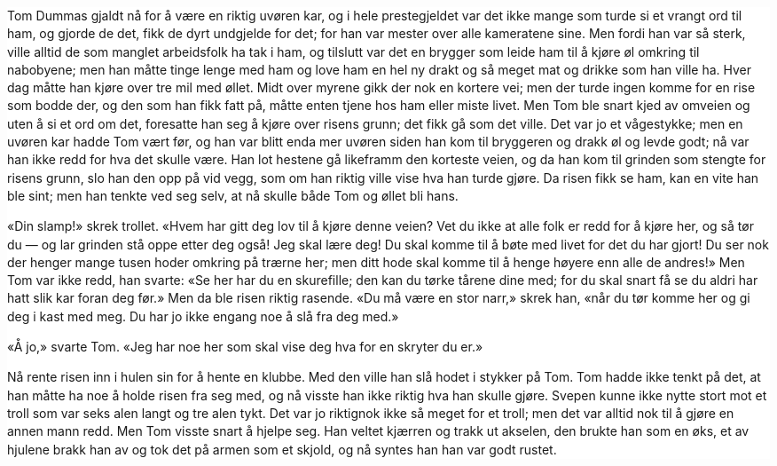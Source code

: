 Tom Dummas gjaldt nå for å være en riktig uvøren kar, og i hele prestegjeldet var det ikke mange som turde si et vrangt ord til ham, og gjorde de det, fikk de dyrt undgjelde for det; for han var mester over alle kameratene sine. Men fordi han var så sterk, ville alltid de som manglet arbeidsfolk ha tak i ham, og tilslutt var det en brygger som leide ham til å kjøre øl omkring til nabobyene; men han måtte tinge lenge med ham og love ham en hel ny drakt og så meget mat og drikke som han ville ha. Hver dag måtte han kjøre over tre mil med øllet. Midt over myrene gikk der nok en kortere vei; men der turde ingen komme for en rise som bodde der, og den som han fikk fatt på, måtte enten tjene hos ham eller miste livet. Men Tom ble snart kjed av omveien og uten å si et ord om det, foresatte han seg å kjøre over risens grunn; det fikk gå som det ville. Det var jo et vågestykke; men en uvøren kar hadde Tom vært før, og han var blitt enda mer uvøren siden han kom til bryggeren og drakk øl og levde godt; nå var han ikke redd for hva det skulle være. Han lot hestene gå likeframm den korteste veien, og da han kom til grinden som stengte for risens grunn, slo han den opp på vid vegg, som om han riktig ville vise hva han turde gjøre. Da risen fikk se ham, kan en vite han ble sint; men han tenkte ved seg selv, at nå skulle både Tom og øllet bli hans.

«Din slamp!» skrek trollet. «Hvem har gitt deg lov til å kjøre denne veien? Vet du ikke at alle folk er redd for å kjøre her, og så tør du — og lar grinden stå oppe etter deg også! Jeg skal lære deg! Du skal komme til å bøte med livet for det du har gjort! Du ser nok der henger mange tusen hoder omkring på trærne her; men ditt hode skal komme til å henge høyere enn alle de andres!» Men Tom var ikke redd, han svarte: «Se her har du en skurefille; den kan du tørke tårene dine med; for du skal snart få se du aldri har hatt slik kar foran deg før.» Men da ble risen riktig rasende. «Du må være en stor narr,» skrek han, «når du tør komme her og gi deg i kast med meg. Du har jo ikke engang noe å slå fra deg med.»

«Å jo,» svarte Tom. «Jeg har noe her som skal vise deg hva for en skryter du er.»

Nå rente risen inn i hulen sin for å hente en klubbe. Med den ville han slå hodet i stykker på Tom. Tom hadde ikke tenkt på det, at han måtte ha noe å holde risen fra seg med, og nå visste han ikke riktig hva han skulle gjøre. Svepen kunne ikke nytte stort mot et troll som var seks alen langt og tre alen tykt. Det var jo riktignok ikke så meget for et troll; men det var alltid nok til å gjøre en annen mann redd. Men Tom visste snart å hjelpe seg. Han veltet kjærren og trakk ut akselen, den brukte han som en øks, et av hjulene brakk han av og tok det på armen som et skjold, og nå syntes han han var godt rustet.
